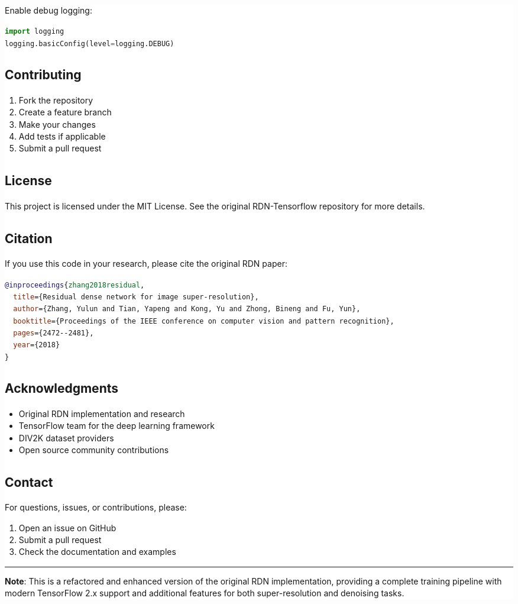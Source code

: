 Enable debug logging:

```python
import logging
logging.basicConfig(level=logging.DEBUG)
```

## Contributing

1. Fork the repository
2. Create a feature branch
3. Make your changes
4. Add tests if applicable
5. Submit a pull request

## License

This project is licensed under the MIT License. See the original RDN-Tensorflow repository for more details.

## Citation

If you use this code in your research, please cite the original RDN paper:

```bibtex
@inproceedings{zhang2018residual,
  title={Residual dense network for image super-resolution},
  author={Zhang, Yulun and Tian, Yapeng and Kong, Yu and Zhong, Bineng and Fu, Yun},
  booktitle={Proceedings of the IEEE conference on computer vision and pattern recognition},
  pages={2472--2481},
  year={2018}
}
```

## Acknowledgments

- Original RDN implementation and research
- TensorFlow team for the deep learning framework
- DIV2K dataset providers
- Open source community contributions

## Contact

For questions, issues, or contributions, please:
1. Open an issue on GitHub
2. Submit a pull request
3. Check the documentation and examples

---

**Note**: This is a refactored and enhanced version of the original RDN implementation, providing a complete training pipeline with modern TensorFlow 2.x support and additional features for both super-resolution and denoising tasks.
